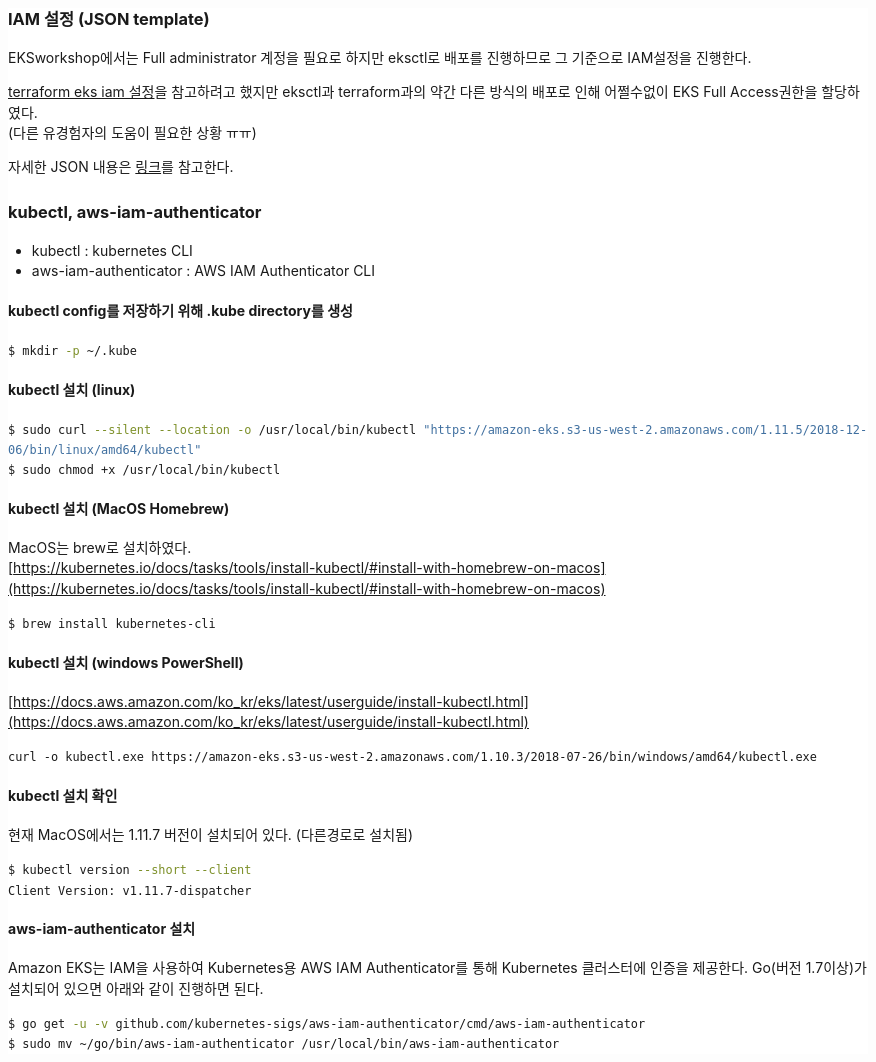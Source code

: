 ### IAM 설정 (JSON template)
EKSworkshop에서는 Full administrator 계정을 필요로 하지만 eksctl로 배포를 진행하므로 그 기준으로 IAM설정을 진행한다.  

[terraform eks iam 설정](https://github.com/terraform-aws-modules/terraform-aws-eks/blob/master/examples/eks_test_fixture/README.md)을 참고하려고 했지만 eksctl과 terraform과의 약간 다른 방식의 배포로 인해 어쩔수없이 EKS Full Access권한을 할당하였다.  
(다른 유경험자의 도움이 필요한 상황 ㅠㅠ)

자세한 JSON 내용은 [링크](https://github.com/ddiiwoong/eksworkshop/blob/master/iam_for_eksworkshop.json)를 참고한다.  

### kubectl, aws-iam-authenticator
* kubectl : kubernetes CLI
* aws-iam-authenticator : AWS IAM Authenticator CLI

#### kubectl config를 저장하기 위해 .kube directory를 생성

```bash
$ mkdir -p ~/.kube
``` 

#### kubectl 설치 (linux)
```bash
$ sudo curl --silent --location -o /usr/local/bin/kubectl "https://amazon-eks.s3-us-west-2.amazonaws.com/1.11.5/2018-12-06/bin/linux/amd64/kubectl"
$ sudo chmod +x /usr/local/bin/kubectl
```

#### kubectl 설치 (MacOS Homebrew)
MacOS는 brew로 설치하였다.  
[https://kubernetes.io/docs/tasks/tools/install-kubectl/#install-with-homebrew-on-macos](https://kubernetes.io/docs/tasks/tools/install-kubectl/#install-with-homebrew-on-macos)
```bash
$ brew install kubernetes-cli
```

#### kubectl 설치 (windows PowerShell)
[https://docs.aws.amazon.com/ko_kr/eks/latest/userguide/install-kubectl.html](https://docs.aws.amazon.com/ko_kr/eks/latest/userguide/install-kubectl.html)

```
curl -o kubectl.exe https://amazon-eks.s3-us-west-2.amazonaws.com/1.10.3/2018-07-26/bin/windows/amd64/kubectl.exe
```


#### kubectl 설치 확인

현재 MacOS에서는 1.11.7 버전이 설치되어 있다. (다른경로로 설치됨)
```bash
$ kubectl version --short --client
Client Version: v1.11.7-dispatcher
```

#### aws-iam-authenticator 설치
Amazon EKS는 IAM을 사용하여 Kubernetes용 AWS IAM Authenticator를 통해 Kubernetes 클러스터에 인증을 제공한다.  Go(버전 1.7이상)가 설치되어 있으면 아래와 같이 진행하면 된다. 
```bash
$ go get -u -v github.com/kubernetes-sigs/aws-iam-authenticator/cmd/aws-iam-authenticator
$ sudo mv ~/go/bin/aws-iam-authenticator /usr/local/bin/aws-iam-authenticator
```
